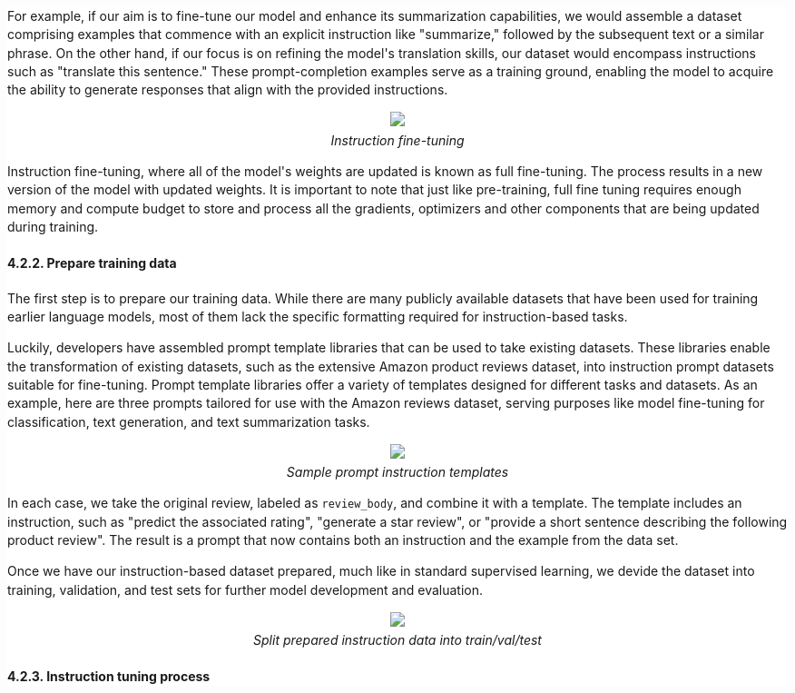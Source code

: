 For example, if our aim is to fine-tune our model and enhance its summarization capabilities, we would assemble a dataset comprising examples that commence with an explicit instruction like "summarize," followed by the subsequent text or a similar phrase. On the other hand, if our focus is on refining the model's translation skills, our dataset would encompass instructions such as "translate this sentence." These prompt-completion examples serve as a training ground, enabling the model to acquire the ability to generate responses that align with the provided instructions.

<p align="center">
  <img src="https://live.staticflickr.com/65535/53216840104_7c02740887_o.png" >
  <br>
  <i>Instruction fine-tuning</i>
</p>

Instruction fine-tuning, where all of the model's weights are updated is known as full fine-tuning. The process results in a new version of the model with updated weights. It is important to note that just like pre-training, full fine tuning requires enough memory and compute budget to store and process all the gradients, optimizers and other components that are being updated during training.

#### **4.2.2. Prepare training data**

The first step is to prepare our training data. While there are many publicly available datasets that have been used for training earlier language models, most of them lack the specific formatting required for instruction-based tasks.

Luckily, developers have assembled prompt template libraries that can be used to take existing datasets. These libraries enable the transformation of existing datasets, such as the extensive Amazon product reviews dataset, into instruction prompt datasets suitable for fine-tuning. Prompt template libraries offer a variety of templates designed for different tasks and datasets. As an example, here are three prompts tailored for use with the Amazon reviews dataset, serving purposes like model fine-tuning for classification, text generation, and text summarization tasks.

<p align="center">
  <img src="https://live.staticflickr.com/65535/53216451661_b978510587_o.png" >
  <br>
  <i>Sample prompt instruction templates</i>
</p>

In each case, we take the original review, labeled as `review_body`, and combine it with a template. The template includes an instruction, such as "predict the associated rating", "generate a star review", or "provide a short sentence describing the following product review". The result is a prompt that now contains both an instruction and the example from the data set.

Once we have our instruction-based dataset prepared, much like in standard supervised learning, we devide the dataset into training, validation, and test sets for further model development and evaluation.

<p align="center">
  <img src="https://live.staticflickr.com/65535/53216840099_ea58bbf788_o.png" >
  <br>
  <i>Split prepared instruction data into train/val/test</i>
</p>

#### **4.2.3. Instruction tuning process**
